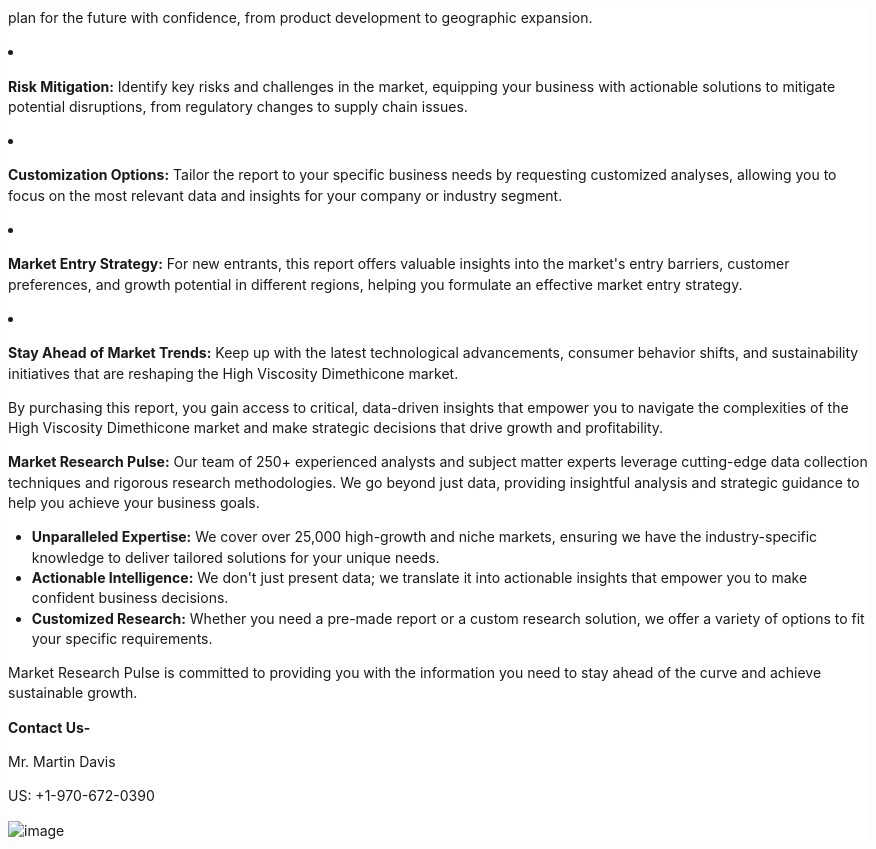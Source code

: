 plan for the future with confidence, from product development to geographic expansion.</p></li><li><p><strong>Risk Mitigation:</strong> Identify key risks and challenges in the market, equipping your business with actionable solutions to mitigate potential disruptions, from regulatory changes to supply chain issues.</p></li><li><p><strong>Customization Options:</strong> Tailor the report to your specific business needs by requesting customized analyses, allowing you to focus on the most relevant data and insights for your company or industry segment.</p></li><li><p><strong>Market Entry Strategy:</strong> For new entrants, this report offers valuable insights into the market's entry barriers, customer preferences, and growth potential in different regions, helping you formulate an effective market entry strategy.</p></li><li><p><strong>Stay Ahead of Market Trends:</strong> Keep up with the latest technological advancements, consumer behavior shifts, and sustainability initiatives that are reshaping the High Viscosity Dimethicone market.</p></li></ol><p>By purchasing this report, you gain access to critical, data-driven insights that empower you to navigate the complexities of the High Viscosity Dimethicone market and make strategic decisions that drive growth and profitability.</p><p><strong>Market Research Pulse:</strong>&nbsp;Our team of 250+ experienced analysts and subject matter experts leverage cutting-edge data collection techniques and rigorous research methodologies. We go beyond just data, providing insightful analysis and strategic guidance to help you achieve your business goals.</p><ul><li><strong>Unparalleled Expertise:</strong>&nbsp;We cover over 25,000 high-growth and niche markets, ensuring we have the industry-specific knowledge to deliver tailored solutions for your unique needs.</li><li><strong>Actionable Intelligence:</strong>&nbsp;We don't just present data; we translate it into actionable insights that empower you to make confident business decisions.</li><li><strong>Customized Research:</strong>&nbsp;Whether you need a pre-made report or a custom research solution, we offer a variety of options to fit your specific requirements.</li></ul><p>Market Research Pulse is committed to providing you with the information you need to stay ahead of the curve and achieve sustainable growth.</p><p><strong>Contact Us-</strong></p><p>Mr. Martin Davis</p><p>US: +1-970-672-0390</p>
![image](https://github.com/user-attachments/assets/b9714e70-edb5-49b9-b349-4ccb42c6517d)
